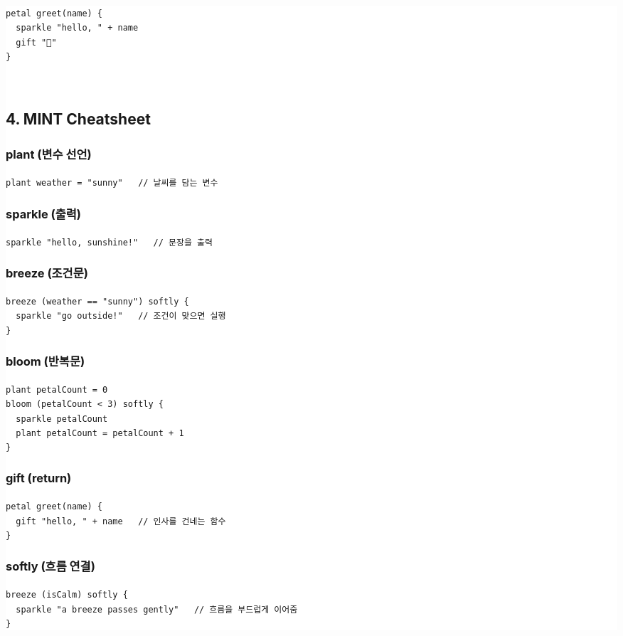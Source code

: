 ```mint
petal greet(name) {
  sparkle "hello, " + name
  gift "🌼"
}
```

<br>

## 4. MINT Cheatsheet

### plant (변수 선언)

```mint
plant weather = "sunny"   // 날씨를 담는 변수
```

### sparkle (출력)

```mint
sparkle "hello, sunshine!"   // 문장을 출력
```

### breeze (조건문)

```mint
breeze (weather == "sunny") softly {
  sparkle "go outside!"   // 조건이 맞으면 실행
}
```

### bloom (반복문)

```mint
plant petalCount = 0
bloom (petalCount < 3) softly {
  sparkle petalCount
  plant petalCount = petalCount + 1
}
```

### gift (return)

```mint
petal greet(name) {
  gift "hello, " + name   // 인사를 건네는 함수
}
```

### softly (흐름 연결)

```mint
breeze (isCalm) softly {
  sparkle "a breeze passes gently"   // 흐름을 부드럽게 이어줌
}
```
